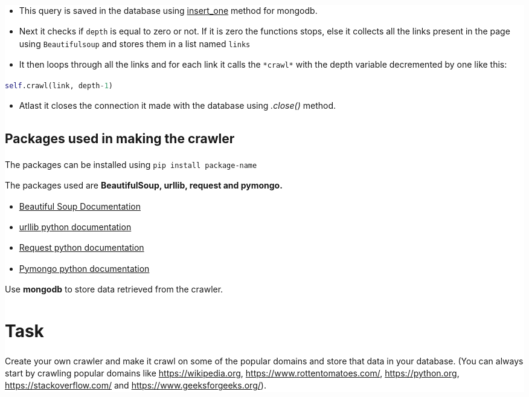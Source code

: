 - This query is saved in the database using [insert_one](https://docs.mongodb.com/manual/reference/method/db.collection.insert/) method for mongodb.

- Next it checks if `depth` is equal to zero or not. If it is zero the functions stops, else it collects all the links present in the page using `Beautifulsoup` and stores them in a list named `links`

- It then loops through all the links and for each link it calls the `*crawl*` with the depth variable decremented by one like this:

```python
self.crawl(link, depth-1)
```

- Atlast it closes the connection it made with the database using *.close()* method.
  

## Packages used in making the crawler

  

The packages can be installed using `pip install package-name`

The packages used are **BeautifulSoup, urllib, request and pymongo.**

  

- [Beautiful Soup Documentation](https://www.crummy.com/software/BeautifulSoup/bs4/doc/)

  

- [urllib python documentation](https://docs.python.org/3/library/urllib.html)

  

- [Request python documentation](https://docs.python-requests.org/en/latest/)

  

- [Pymongo python documentation](https://pymongo.readthedocs.io/en/stable/)

  

Use **mongodb** to store data retrieved from the crawler.

# Task

Create your own crawler and make it crawl on some of the popular domains and store that data in your database.
(You can always start by crawling popular domains like https://wikipedia.org, https://www.rottentomatoes.com/, https://python.org, https://stackoverflow.com/ and https://www.geeksforgeeks.org/).